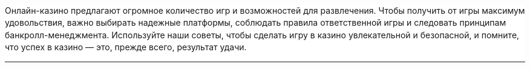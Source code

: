 Онлайн-казино предлагают огромное количество игр и возможностей для развлечения. Чтобы получить от игры максимум удовольствия, важно выбирать надежные платформы, соблюдать правила ответственной игры и следовать принципам банкролл-менеджмента. Используйте наши советы, чтобы сделать игру в казино увлекательной и безопасной, и помните, что успех в казино — это, прежде всего, результат удачи.

---

